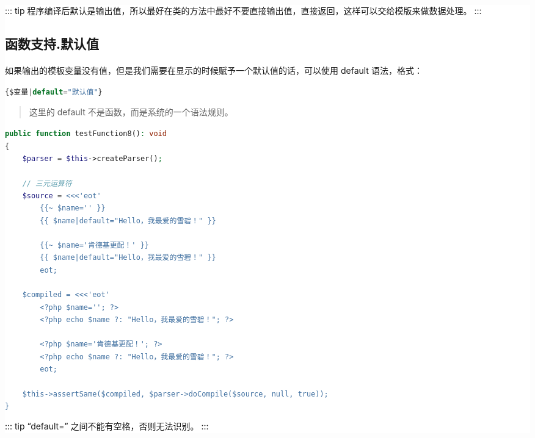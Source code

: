 ::: tip
程序编译后默认是输出值，所以最好在类的方法中最好不要直接输出值，直接返回，这样可以交给模版来做数据处理。
:::
    
## 函数支持.默认值

如果输出的模板变量没有值，但是我们需要在显示的时候赋予一个默认值的话，可以使用 default 语法，格式：

``` php
{$变量|default="默认值"}
```

> 这里的 default 不是函数，而是系统的一个语法规则。


``` php
public function testFunction8(): void
{
    $parser = $this->createParser();

    // 三元运算符
    $source = <<<'eot'
        {{~ $name='' }}
        {{ $name|default="Hello，我最爱的雪碧！" }}
        
        {{~ $name='肯德基更配！' }}
        {{ $name|default="Hello，我最爱的雪碧！" }}
        eot;

    $compiled = <<<'eot'
        <?php $name=''; ?>
        <?php echo $name ?: "Hello，我最爱的雪碧！"; ?>
        
        <?php $name='肯德基更配！'; ?>
        <?php echo $name ?: "Hello，我最爱的雪碧！"; ?>
        eot;

    $this->assertSame($compiled, $parser->doCompile($source, null, true));
}
```
    
::: tip
“default=” 之间不能有空格，否则无法识别。
:::
